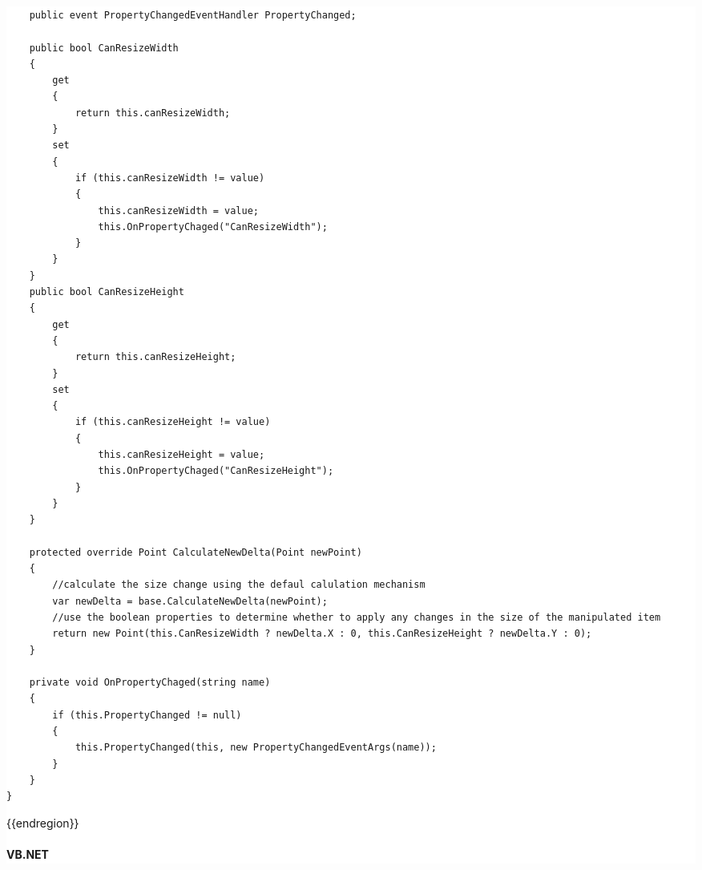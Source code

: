 	    public event PropertyChangedEventHandler PropertyChanged;
	
	    public bool CanResizeWidth
	    {
	        get
	        {
	            return this.canResizeWidth;
	        }
	        set
	        {
	            if (this.canResizeWidth != value)
	            {
	                this.canResizeWidth = value;
	                this.OnPropertyChaged("CanResizeWidth");
	            }
	        }
	    }
	    public bool CanResizeHeight
	    {
	        get
	        {
	            return this.canResizeHeight;
	        }
	        set
	        {
	            if (this.canResizeHeight != value)
	            {
	                this.canResizeHeight = value;
	                this.OnPropertyChaged("CanResizeHeight");
	            }
	        }
	    }
	
	    protected override Point CalculateNewDelta(Point newPoint)
	    {
	        //calculate the size change using the defaul calulation mechanism
	        var newDelta = base.CalculateNewDelta(newPoint);
	        //use the boolean properties to determine whether to apply any changes in the size of the manipulated item
	        return new Point(this.CanResizeWidth ? newDelta.X : 0, this.CanResizeHeight ? newDelta.Y : 0);
	    }
	
	    private void OnPropertyChaged(string name)
	    {
	        if (this.PropertyChanged != null)
	        {
	            this.PropertyChanged(this, new PropertyChangedEventArgs(name));
	        }
	    }
	}
{{endregion}}

#### __VB.NET__
